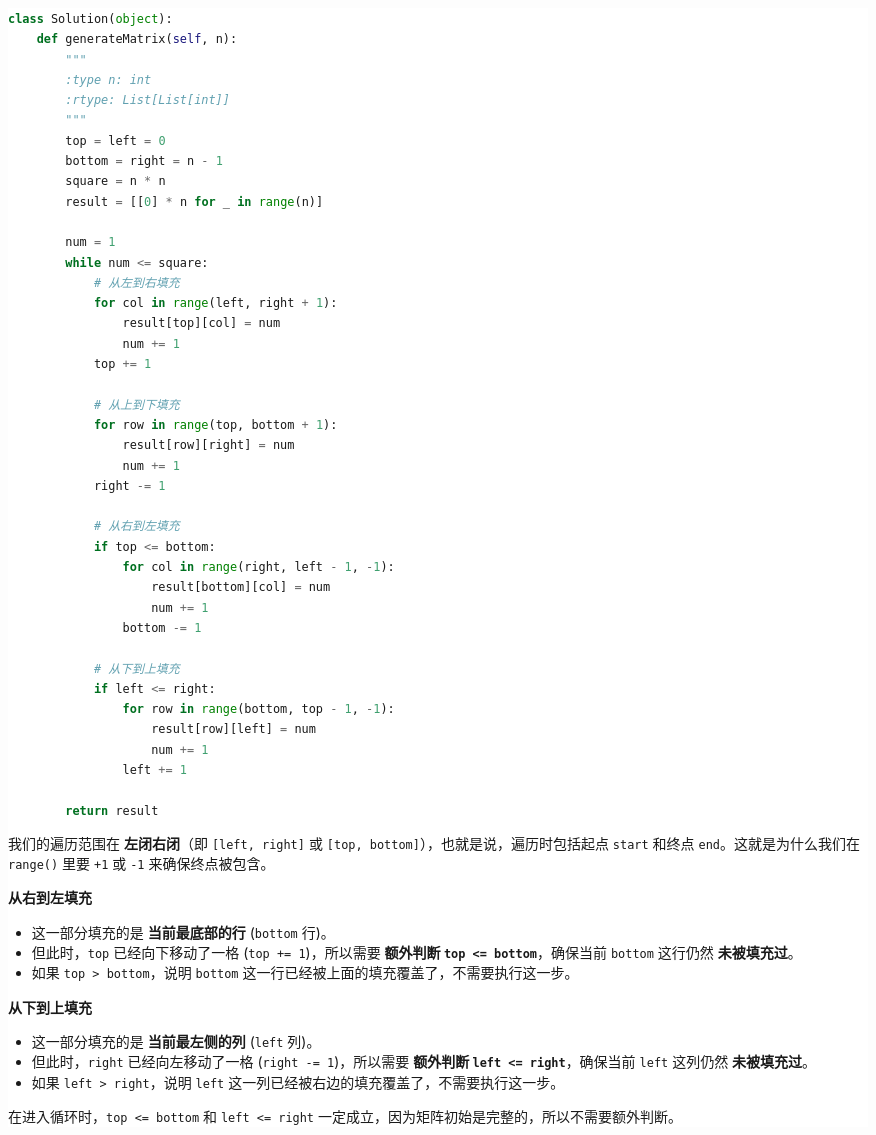 ```python
class Solution(object):
    def generateMatrix(self, n):
        """
        :type n: int
        :rtype: List[List[int]]
        """
        top = left = 0
        bottom = right = n - 1
        square = n * n
        result = [[0] * n for _ in range(n)]
        
        num = 1
        while num <= square:
            # 从左到右填充
            for col in range(left, right + 1):
                result[top][col] = num
                num += 1
            top += 1
            
            # 从上到下填充
            for row in range(top, bottom + 1):
                result[row][right] = num
                num += 1
            right -= 1
            
            # 从右到左填充
            if top <= bottom:
                for col in range(right, left - 1, -1):
                    result[bottom][col] = num
                    num += 1
                bottom -= 1
                
            # 从下到上填充
            if left <= right:
                for row in range(bottom, top - 1, -1):
                    result[row][left] = num
                    num += 1
                left += 1
            
        return result
```

我们的遍历范围在 **左闭右闭**（即 `[left, right]` 或 `[top, bottom]`），也就是说，遍历时包括起点 `start` 和终点 `end`。这就是为什么我们在 `range()` 里要 `+1` 或 `-1` 来确保终点被包含。

**从右到左填充**

- 这一部分填充的是 **当前最底部的行** (`bottom` 行)。
- 但此时，`top` 已经向下移动了一格 (`top += 1`)，所以需要 **额外判断 `top <= bottom`**，确保当前 `bottom` 这行仍然 **未被填充过**。
- 如果 `top > bottom`，说明 `bottom` 这一行已经被上面的填充覆盖了，不需要执行这一步。

**从下到上填充**

- 这一部分填充的是 **当前最左侧的列** (`left` 列)。
- 但此时，`right` 已经向左移动了一格 (`right -= 1`)，所以需要 **额外判断 `left <= right`**，确保当前 `left` 这列仍然 **未被填充过**。
- 如果 `left > right`，说明 `left` 这一列已经被右边的填充覆盖了，不需要执行这一步。

在进入循环时，`top <= bottom` 和 `left <= right` 一定成立，因为矩阵初始是完整的，所以不需要额外判断。

